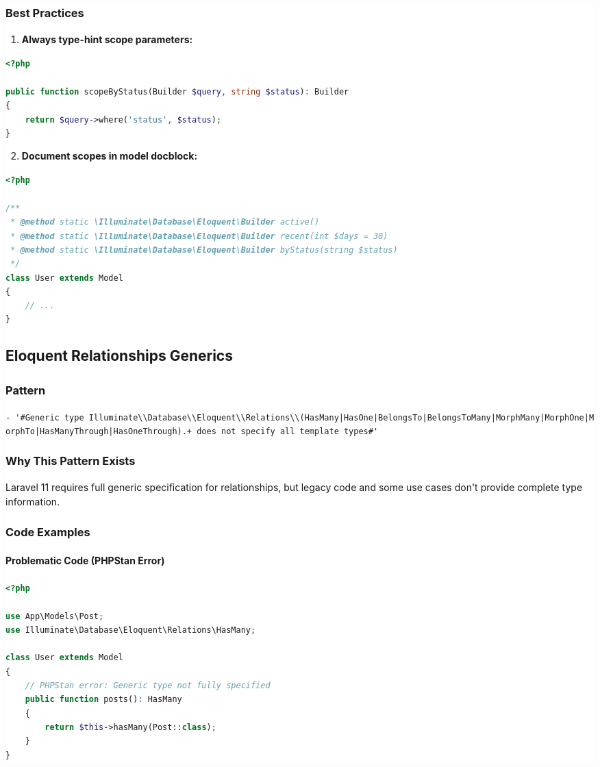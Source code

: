 ### Best Practices

1. **Always type-hint scope parameters:**
```php
<?php

public function scopeByStatus(Builder $query, string $status): Builder
{
    return $query->where('status', $status);
}
```

2. **Document scopes in model docblock:**
```php
<?php

/**
 * @method static \Illuminate\Database\Eloquent\Builder active()
 * @method static \Illuminate\Database\Eloquent\Builder recent(int $days = 30)
 * @method static \Illuminate\Database\Eloquent\Builder byStatus(string $status)
 */
class User extends Model
{
    // ...
}
```

## Eloquent Relationships Generics

### Pattern
```neon
- '#Generic type Illuminate\\Database\\Eloquent\\Relations\\(HasMany|HasOne|BelongsTo|BelongsToMany|MorphMany|MorphOne|MorphTo|HasManyThrough|HasOneThrough).+ does not specify all template types#'
```

### Why This Pattern Exists

Laravel 11 requires full generic specification for relationships, but legacy code and some use cases don't provide complete type information.

### Code Examples

#### Problematic Code (PHPStan Error)
```php
<?php

use App\Models\Post;
use Illuminate\Database\Eloquent\Relations\HasMany;

class User extends Model
{
    // PHPStan error: Generic type not fully specified
    public function posts(): HasMany
    {
        return $this->hasMany(Post::class);
    }
}
```

